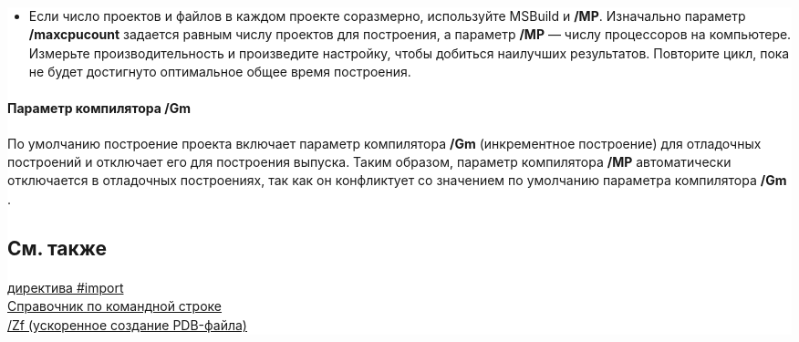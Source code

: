 - Если число проектов и файлов в каждом проекте соразмерно, используйте MSBuild и **/MP**. Изначально параметр **/maxcpucount** задается равным числу проектов для построения, а параметр **/MP** — числу процессоров на компьютере. Измерьте производительность и произведите настройку, чтобы добиться наилучших результатов. Повторите цикл, пока не будет достигнуто оптимальное общее время построения.

#### <a name="the-gm-compiler-option"></a>Параметр компилятора /Gm

По умолчанию построение проекта включает параметр компилятора **/Gm** (инкрементное построение) для отладочных построений и отключает его для построения выпуска. Таким образом, параметр компилятора **/MP** автоматически отключается в отладочных построениях, так как он конфликтует со значением по умолчанию параметра компилятора **/Gm** .

## <a name="see-also"></a>См. также

[директива #import](../../preprocessor/hash-import-directive-cpp.md)<br/>
[Справочник по командной строке](/visualstudio/msbuild/msbuild-command-line-reference)<br/>
[/Zf (ускоренное создание PDB-файла)](zf.md)<br/>
